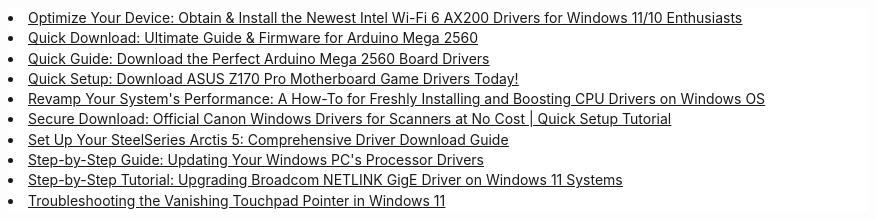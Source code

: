<li><a href="https://win-amazing.techidaily.com/optimize-your-device-obtain-and-install-the-newest-intel-wi-fi-6-ax200-drivers-for-windows-1110-enthusiasts/"><u>Optimize Your Device: Obtain & Install the Newest Intel Wi-Fi 6 AX200 Drivers for Windows 11/10 Enthusiasts</u></a></li>
<li><a href="https://win-amazing.techidaily.com/quick-download-ultimate-guide-and-firmware-for-arduino-mega-2560/"><u>Quick Download: Ultimate Guide & Firmware for Arduino Mega 2560</u></a></li>
<li><a href="https://win-amazing.techidaily.com/quick-guide-download-the-perfect-arduino-mega-2560-board-drivers/"><u>Quick Guide: Download the Perfect Arduino Mega 2560 Board Drivers</u></a></li>
<li><a href="https://win-amazing.techidaily.com/quick-setup-download-asus-z170-pro-motherboard-game-drivers-today/"><u>Quick Setup: Download ASUS Z170 Pro Motherboard Game Drivers Today!</u></a></li>
<li><a href="https://win-amazing.techidaily.com/revamp-your-systems-performance-a-how-to-for-freshly-installing-and-boosting-cpu-drivers-on-windows-os/"><u>Revamp Your System's Performance: A How-To for Freshly Installing and Boosting CPU Drivers on Windows OS</u></a></li>
<li><a href="https://win-amazing.techidaily.com/secure-download-official-canon-windows-drivers-for-scanners-at-no-cost-quick-setup-tutorial/"><u>Secure Download: Official Canon Windows Drivers for Scanners at No Cost | Quick Setup Tutorial</u></a></li>
<li><a href="https://win-amazing.techidaily.com/set-up-your-steelseries-arctis-5-comprehensive-driver-download-guide/"><u>Set Up Your SteelSeries Arctis 5: Comprehensive Driver Download Guide</u></a></li>
<li><a href="https://win-amazing.techidaily.com/step-by-step-guide-updating-your-windows-pcs-processor-drivers/"><u>Step-by-Step Guide: Updating Your Windows PC's Processor Drivers</u></a></li>
<li><a href="https://win-amazing.techidaily.com/step-by-step-tutorial-upgrading-broadcom-netlink-gige-driver-on-windows-11-systems/"><u>Step-by-Step Tutorial: Upgrading Broadcom NETLINK GigE Driver on Windows 11 Systems</u></a></li>
<li><a href="https://win-howtos.techidaily.com/troubleshooting-the-vanishing-touchpad-pointer-in-windows-11/"><u>Troubleshooting the Vanishing Touchpad Pointer in Windows 11</u></a></li>
</ul></div>
